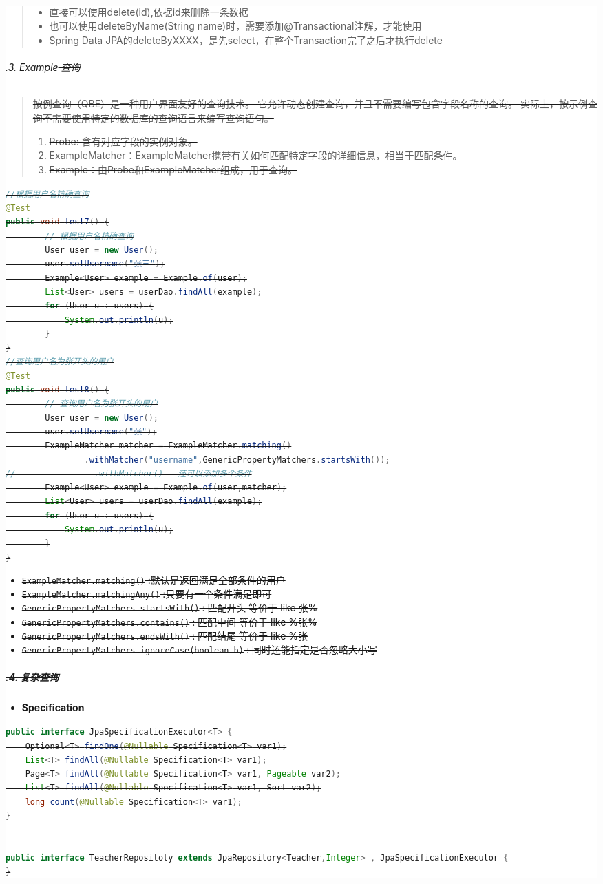 > - 直接可以使用delete(id),依据id来删除一条数据
> - 也可以使用deleteByName(String name)时，需要添加@Transactional注解，才能使用
> - Spring Data JPA的deleteByXXXX，是先select，在整个Transaction完了之后才执行delete

###### .3. Example<s> 查询

> 按例查询（QBE）是一种用户界面友好的查询技术。 它允许动态创建查询，并且不需要编写包含字段名称的查询。 实际上，按示例查询不需要使用特定的数据库的查询语言来编写查询语句。
>
> 1. Probe: 含有对应字段的实例对象。
> 2. ExampleMatcher：ExampleMatcher携带有关如何匹配特定字段的详细信息，相当于匹配条件。
> 3. Example：由Probe和ExampleMatcher组成，用于查询。

```java
//根据用户名精确查询
@Test
public void test7() {
        // 根据用户名精确查询
        User user = new User();
        user.setUsername("张三");
        Example<User> example = Example.of(user);
        List<User> users = userDao.findAll(example);
        for (User u : users) {
            System.out.println(u);
        }
}
//查询用户名为张开头的用户
@Test
public void test8() {
        // 查询用户名为张开头的用户
        User user = new User();
        user.setUsername("张");
        ExampleMatcher matcher = ExampleMatcher.matching()
                .withMatcher("username",GenericPropertyMatchers.startsWith());
//                .withMatcher()   还可以添加多个条件
        Example<User> example = Example.of(user,matcher);
        List<User> users = userDao.findAll(example);
        for (User u : users) {
            System.out.println(u);
        }
}
```

- `ExampleMatcher.matching()` :默认是返回满足全部条件的用户
- `ExampleMatcher.matchingAny()` :只要有一个条件满足即可
- `GenericPropertyMatchers.startsWith()` : 匹配开头 等价于 like 张%
- `GenericPropertyMatchers.contains()` : 匹配中间 等价于 like %张%
- `GenericPropertyMatchers.endsWith()` : 匹配结尾 等价于 like %张
- `GenericPropertyMatchers.ignoreCase(boolean b)` : 同时还能指定是否忽略大小写

##### .4.  复杂查询

- **Specification**

```java
public interface JpaSpecificationExecutor<T> {
    Optional<T> findOne(@Nullable Specification<T> var1);
    List<T> findAll(@Nullable Specification<T> var1);
    Page<T> findAll(@Nullable Specification<T> var1, Pageable var2);
    List<T> findAll(@Nullable Specification<T> var1, Sort var2);
    long count(@Nullable Specification<T> var1);
}


public interface TeacherRepositoty extends JpaRepository<Teacher,Integer> , JpaSpecificationExecutor {
}

```